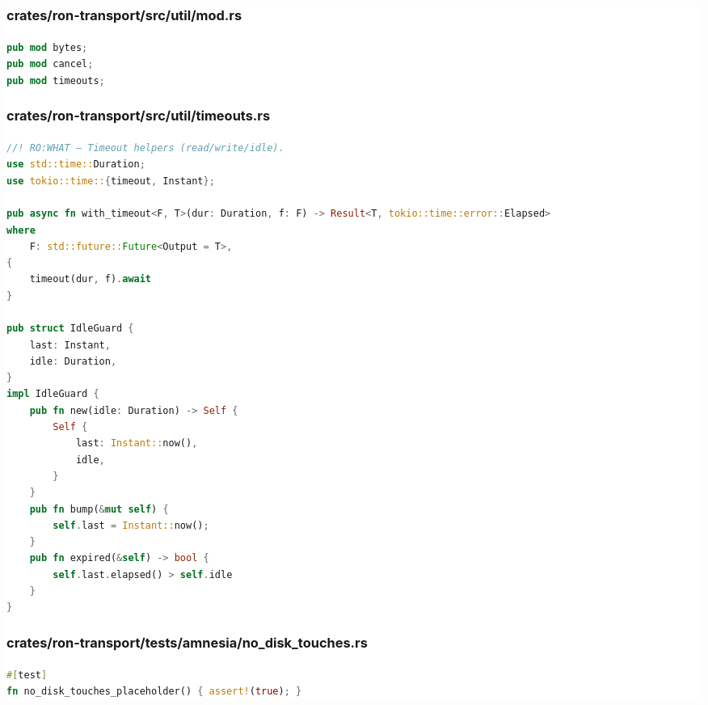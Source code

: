 ### crates/ron-transport/src/util/mod.rs
<a id="crates-ron-transport-src-util-mod-rs"></a>

```rust
pub mod bytes;
pub mod cancel;
pub mod timeouts;

```

### crates/ron-transport/src/util/timeouts.rs
<a id="crates-ron-transport-src-util-timeouts-rs"></a>

```rust
//! RO:WHAT — Timeout helpers (read/write/idle).
use std::time::Duration;
use tokio::time::{timeout, Instant};

pub async fn with_timeout<F, T>(dur: Duration, f: F) -> Result<T, tokio::time::error::Elapsed>
where
    F: std::future::Future<Output = T>,
{
    timeout(dur, f).await
}

pub struct IdleGuard {
    last: Instant,
    idle: Duration,
}
impl IdleGuard {
    pub fn new(idle: Duration) -> Self {
        Self {
            last: Instant::now(),
            idle,
        }
    }
    pub fn bump(&mut self) {
        self.last = Instant::now();
    }
    pub fn expired(&self) -> bool {
        self.last.elapsed() > self.idle
    }
}

```

### crates/ron-transport/tests/amnesia/no_disk_touches.rs
<a id="crates-ron-transport-tests-amnesia-nodisktouches-rs"></a>

```rust
#[test]
fn no_disk_touches_placeholder() { assert!(true); }

```
